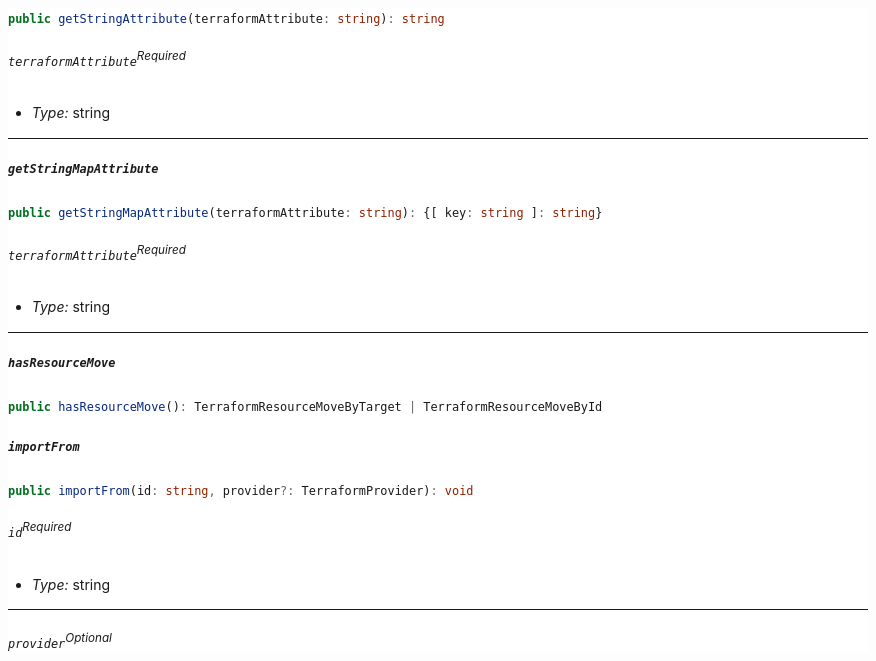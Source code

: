 ```typescript
public getStringAttribute(terraformAttribute: string): string
```

###### `terraformAttribute`<sup>Required</sup> <a name="terraformAttribute" id="@cdktf/aws-cdk.cloudsearchDomainServiceAccessPolicy.CloudsearchDomainServiceAccessPolicy.getStringAttribute.parameter.terraformAttribute"></a>

- *Type:* string

---

##### `getStringMapAttribute` <a name="getStringMapAttribute" id="@cdktf/aws-cdk.cloudsearchDomainServiceAccessPolicy.CloudsearchDomainServiceAccessPolicy.getStringMapAttribute"></a>

```typescript
public getStringMapAttribute(terraformAttribute: string): {[ key: string ]: string}
```

###### `terraformAttribute`<sup>Required</sup> <a name="terraformAttribute" id="@cdktf/aws-cdk.cloudsearchDomainServiceAccessPolicy.CloudsearchDomainServiceAccessPolicy.getStringMapAttribute.parameter.terraformAttribute"></a>

- *Type:* string

---

##### `hasResourceMove` <a name="hasResourceMove" id="@cdktf/aws-cdk.cloudsearchDomainServiceAccessPolicy.CloudsearchDomainServiceAccessPolicy.hasResourceMove"></a>

```typescript
public hasResourceMove(): TerraformResourceMoveByTarget | TerraformResourceMoveById
```

##### `importFrom` <a name="importFrom" id="@cdktf/aws-cdk.cloudsearchDomainServiceAccessPolicy.CloudsearchDomainServiceAccessPolicy.importFrom"></a>

```typescript
public importFrom(id: string, provider?: TerraformProvider): void
```

###### `id`<sup>Required</sup> <a name="id" id="@cdktf/aws-cdk.cloudsearchDomainServiceAccessPolicy.CloudsearchDomainServiceAccessPolicy.importFrom.parameter.id"></a>

- *Type:* string

---

###### `provider`<sup>Optional</sup> <a name="provider" id="@cdktf/aws-cdk.cloudsearchDomainServiceAccessPolicy.CloudsearchDomainServiceAccessPolicy.importFrom.parameter.provider"></a>
